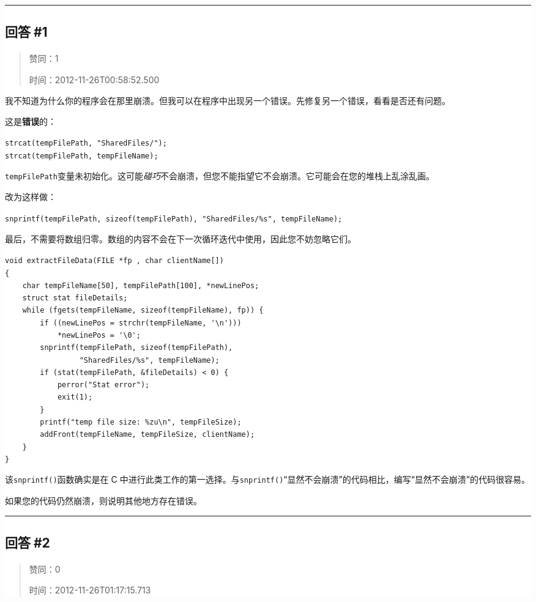 * * *

## 回答 #1

> 赞同：1
> 
> 时间：2012-11-26T00:58:52.500

我不知道为什么你的程序会在那里崩溃。但我可以在程序中出现另一个错误。先修复另一个错误，看看是否还有问题。

这是**错误**的：

```
strcat(tempFilePath, "SharedFiles/");
strcat(tempFilePath, tempFileName); 
```

`tempFilePath`变量未初始化。这可能*碰巧*不会崩溃，但您不能指望它不会崩溃。它可能会在您的堆栈上乱涂乱画。

改为这样做：

```
snprintf(tempFilePath, sizeof(tempFilePath), "SharedFiles/%s", tempFileName); 
```

最后，不需要将数组归零。数组的内容不会在下一次循环迭代中使用，因此您不妨忽略它们。

```
void extractFileData(FILE *fp , char clientName[])
{
    char tempFileName[50], tempFilePath[100], *newLinePos;
    struct stat fileDetails;
    while (fgets(tempFileName, sizeof(tempFileName), fp)) {
        if ((newLinePos = strchr(tempFileName, '\n')))
            *newLinePos = '\0';
        snprintf(tempFilePath, sizeof(tempFilePath),
                 "SharedFiles/%s", tempFileName);
        if (stat(tempFilePath, &fileDetails) < 0) {
            perror("Stat error");
            exit(1);
        }
        printf("temp file size: %zu\n", tempFileSize);
        addFront(tempFileName, tempFileSize, clientName);
    }
} 
```

该`snprintf()`函数确实是在 C 中进行此类工作的第一选择。与`snprintf()`“显然不会崩溃”的代码相比，编写“显然不会崩溃”的代码很容易。

如果您的代码仍然崩溃，则说明其他地方存在错误。

* * *

## 回答 #2

> 赞同：0
> 
> 时间：2012-11-26T01:17:15.713
